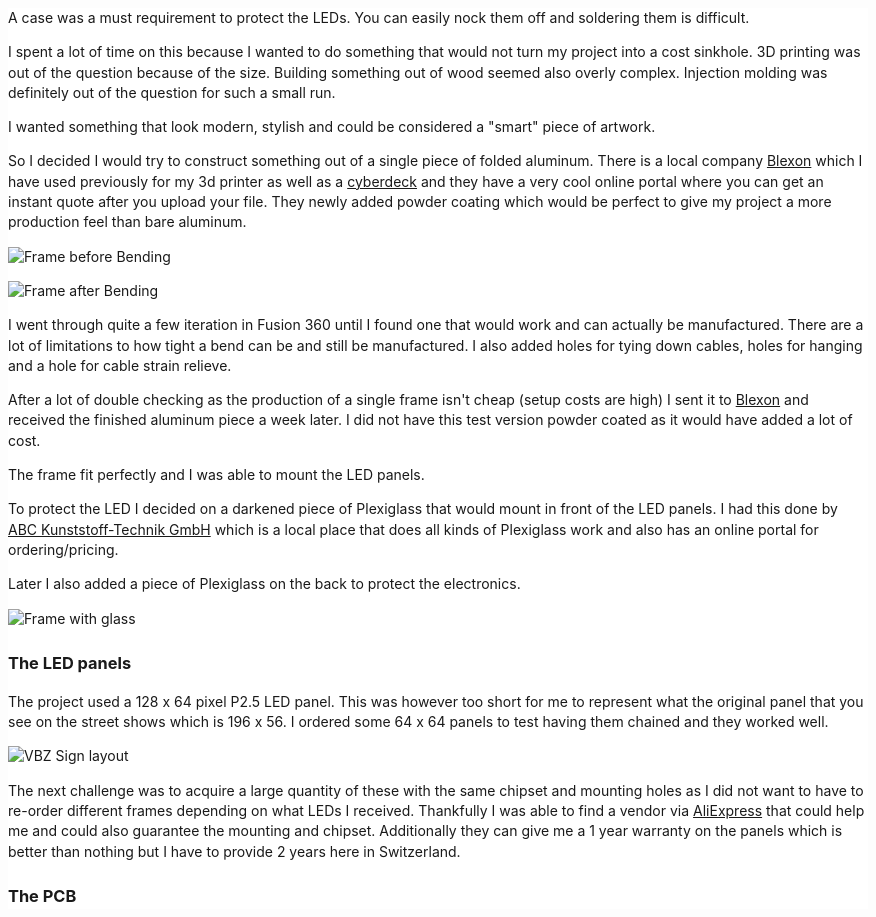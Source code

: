 A case was a must requirement to protect the LEDs. You can easily nock them off and soldering them is difficult.

I spent a lot of time on this because I wanted to do something that would not turn my project into a cost sinkhole. 3D printing was out of the question because of the size. Building something out of wood seemed also overly complex. Injection molding was definitely out of the question for such a small run.

I wanted something that look modern, stylish and could be considered a "smart" piece of artwork.

So I decided I would try to construct something out of a single piece of folded aluminum. There is a local company [Blexon](https://blexon.com) which I have used previously for my 3d printer as well as a [cyberdeck](https://hackaday.com/2022/03/12/rugged-cyberdeck-makes-the-case-for-keeping-things-water-tight/) and they have a very cool online portal where you can get an instant quote after you upload your file. They newly added powder coating which would be perfect to give my project a more production feel than bare aluminum.

![Frame before Bending](frame-unfolded)

![Frame after Bending](frame-bent)

I went through quite a few iteration in Fusion 360 until I found one that would work and can actually be manufactured. There are a lot of limitations to how tight a bend can be and still be manufactured. I also added holes for tying down cables, holes for hanging and a hole for cable strain relieve.

After a lot of double checking as the production of a single frame isn't cheap (setup costs are high) I sent it to [Blexon](https://blexon.com) and received the finished aluminum piece a week later. I did not have this test version powder coated as it would have added a lot of cost.

The frame fit perfectly and I was able to mount the LED panels.

To protect the LED I decided on a darkened piece of Plexiglass that would mount in front of the LED panels. I had this done by [ABC Kunststoff-Technik GmbH](http://www.myplexiglas.ch/) which is a local place that does all kinds of Plexiglass work and also has an online portal for ordering/pricing.

Later I also added a piece of Plexiglass on the back to protect the electronics.

![Frame with glass](frame-with-glass)

### The LED panels

The project used a 128 x 64 pixel P2.5 LED panel. This was however too short for me to represent what the original panel that you see on the street shows which is 196 x 56. I ordered some 64 x 64 panels to test having them chained and they worked well.

![VBZ Sign layout](pixel-layout)

The next challenge was to acquire a large quantity of these with the same chipset and mounting holes as I did not want to have to re-order different frames depending on what LEDs I received. Thankfully I was able to find a vendor via [AliExpress](https://www.aliexpress.com) that could help me and could also guarantee the mounting and chipset. Additionally they can give me a 1 year warranty on the panels which is better than nothing but I have to provide 2 years here in Switzerland.

### The PCB

